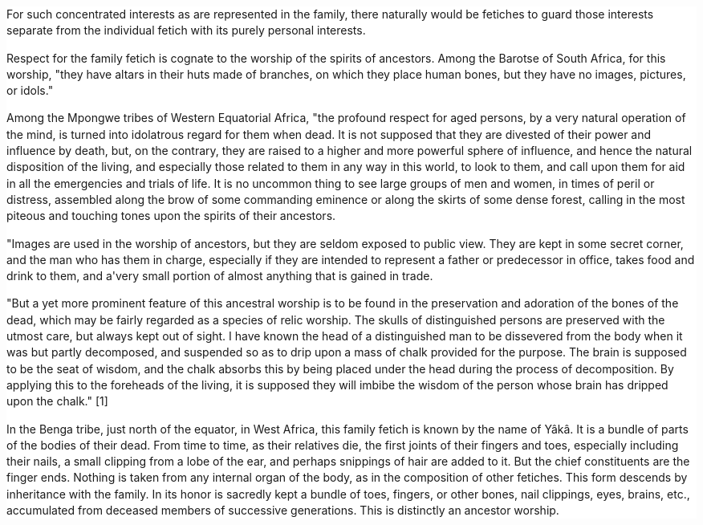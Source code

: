 For such concentrated interests as are represented in the family, there
naturally would be fetiches to guard those interests separate from the
individual fetich with its purely personal interests.

Respect for the family fetich is cognate to the worship of the spirits
of ancestors. Among the Barotse of South Africa, for this worship, "they
have altars in their huts made of branches, on which they place human
bones, but they have no images, pictures, or idols."

Among the Mpongwe tribes of Western Equatorial Africa, "the profound
respect for aged persons, by a very natural operation of the mind, is
turned into idolatrous regard for them when dead. It is not supposed
that they are divested of their power and influence by death, but, on
the contrary, they are raised to a higher and more powerful sphere of
influence, and hence the natural disposition of the living, and
especially those related to them in any way in this world, to look to
them, and call upon them for aid in all the emergencies and trials of
life. It is no uncommon thing to see large groups of men and women, in
times of peril or distress, assembled along the brow of some commanding
eminence or along the skirts of some dense forest, calling in the most
piteous and touching tones upon the spirits of their ancestors.

"Images are used in the worship of ancestors, but they are seldom
exposed to public view. They are kept in some secret corner, and the man
who has them in charge, especially if they are intended to represent a
father or predecessor in office, takes food and drink to them, and
a'very small portion of almost anything that is gained in trade.

"But a yet more prominent feature of this ancestral worship is to be
found in the preservation and adoration of the bones of the dead, which
may be fairly regarded as a species of relic worship. The skulls of
distinguished persons are preserved with the utmost care, but always
kept out of sight. I have known the head of a distinguished man to be
dissevered from the body when it was but partly decomposed, and
suspended so as to drip upon a mass of chalk provided for the purpose.
The brain is supposed to be the seat of wisdom, and the chalk absorbs
this by being placed under the head during the process of decomposition.
By applying this to the foreheads of the living, it is supposed they
will imbibe the wisdom of the person whose brain has dripped  
upon the chalk." \[1\]

In the Benga tribe, just north of the equator, in West Africa, this
family fetich is known by the name of Yâkâ. It is a bundle of parts of
the bodies of their dead. From time to time, as their relatives die, the
first joints of their fingers and toes, especially including their
nails, a small clipping from a lobe of the ear, and perhaps snippings of
hair are added to it. But the chief constituents are the finger ends.
Nothing is taken from any internal organ of the body, as in the
composition of other fetiches. This form descends by inheritance with
the family. In its honor is sacredly kept a bundle of toes, fingers, or
other bones, nail clippings, eyes, brains, etc., accumulated from
deceased members of successive generations. This is distinctly an
ancestor worship.
